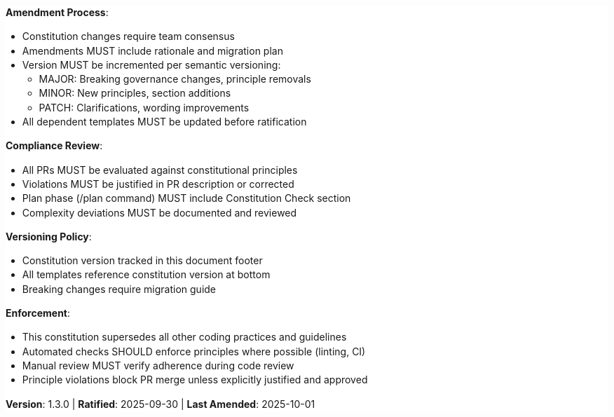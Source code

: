 **Amendment Process**:
- Constitution changes require team consensus
- Amendments MUST include rationale and migration plan
- Version MUST be incremented per semantic versioning:
  - MAJOR: Breaking governance changes, principle removals
  - MINOR: New principles, section additions
  - PATCH: Clarifications, wording improvements
- All dependent templates MUST be updated before ratification

**Compliance Review**:
- All PRs MUST be evaluated against constitutional principles
- Violations MUST be justified in PR description or corrected
- Plan phase (/plan command) MUST include Constitution Check section
- Complexity deviations MUST be documented and reviewed

**Versioning Policy**:
- Constitution version tracked in this document footer
- All templates reference constitution version at bottom
- Breaking changes require migration guide

**Enforcement**:
- This constitution supersedes all other coding practices and guidelines
- Automated checks SHOULD enforce principles where possible (linting, CI)
- Manual review MUST verify adherence during code review
- Principle violations block PR merge unless explicitly justified and approved

**Version**: 1.3.0 | **Ratified**: 2025-09-30 | **Last Amended**: 2025-10-01
